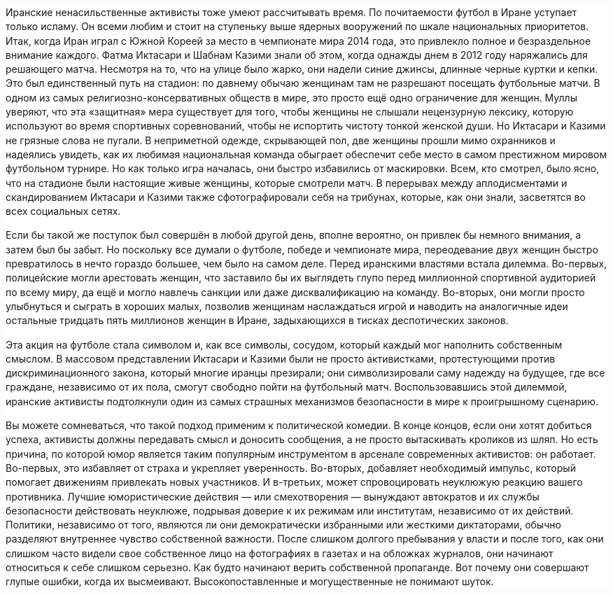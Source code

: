 

Иранские ненасильственные активисты тоже умеют рассчитывать время. По почитаемости футбол в Иране уступает только исламу. Он всеми любим и стоит на ступеньку выше ядерных вооружений по шкале национальных приоритетов. Итак, когда Иран играл с Южной Кореей за место в чемпионате мира 2014 года, это привлекло полное и безраздельное внимание каждого. Фатма Иктасари и Шабнам Казими знали об этом, когда однажды днем ​​в 2012 году наряжались для решающего матча. Несмотря на то, что на улице было жарко, они надели синие джинсы, длинные черные куртки и кепки. Это был единственный путь на стадион: по давнему обычаю женщинам там не разрешают посещать футбольные матчи. В одном из самых религиозно-консервативных обществ в мире, это просто ещё одно ограничение для женщин. Муллы уверяют, что эта «защитная» мера существует для того, чтобы женщины не слышали нецензурную лексику, которую используют во время спортивных соревнований, чтобы не испортить чистоту тонкой женской души. Но Иктасари и Казими не грязные слова не пугали. В неприметной одежде, скрывающей пол, две женщины прошли мимо охранников и надеялись увидеть, как их любимая национальная команда обыграет обеспечит себе место в самом престижном мировом футбольном турнире. Но как только игра началась, они быстро избавились от маскировки. Всем, кто смотрел, было ясно, что на стадионе были настоящие живые женщины, которые смотрели матч. В перерывах между аплодисментами и скандированием Иктасари и Казими также сфотографировали себя на трибунах, которые, как они знали, засветятся во всех социальных сетях. 



Если бы такой же поступок был совершён в любой другой день, вполне вероятно, он привлек бы немного внимания, а затем был бы забыт. Но поскольку все думали о футболе, победе и чемпионате мира, переодевание двух женщин быстро превратилось в нечто гораздо большее, чем было на самом деле. Перед иранскими властями встала дилемма. Во-первых, полицейские могли арестовать женщин, что заставило бы их выглядеть глупо перед миллионной спортивной аудиторией по всему миру, да ещё и могло навлечь санкции или даже дисквалификацию на команду. Во-вторых, они могли просто улыбнуться и сыграть в хороших малых, позволив женщинам наслаждаться игрой и наводить на аналогичные идеи остальные тридцать пять миллионов женщин в Иране, задыхающихся в тисках деспотических законов. 



Эта акция на футболе стала символом и, как все символы, сосудом, который каждый мог наполнить собственным смыслом. В массовом представлении Иктасари и Казими были не просто активистками, протестующими против дискриминационного закона, который многие иранцы презирали; они символизировали саму надежду на будущее, где все граждане, независимо от их пола, смогут свободно пойти на футбольный матч. Воспользовавшись этой дилеммой, иранские активисты подтолкнули один из самых страшных механизмов безопасности в мире к проигрышному сценарию. 



Вы можете сомневаться, что такой подход применим к политической комедии. В конце концов, если они хотят добиться успеха, активисты должны передавать смысл и доносить сообщения, а не просто вытаскивать кроликов из шляп. Но есть причина, по которой юмор является таким популярным инструментом в арсенале современных активистов: он работает. Во-первых, это избавляет от страха и укрепляет уверенность. Во-вторых, добавляет необходимый импульс, который помогает движениям привлекать новых участников. И в-третьих, может спровоцировать неуклюжую реакцию вашего противника. Лучшие юмористические действия — или смехотворения — вынуждают автократов и их службы безопасности действовать неуклюже, подрывая доверие к их режимам или институтам, независимо от их действий. Политики, независимо от того, являются ли они демократически избранными или жесткими диктаторами, обычно разделяют внутреннее чувство собственной важности. После слишком долгого пребывания у власти и после того, как они слишком часто видели свое собственное лицо на фотографиях в газетах и ​​на обложках журналов, они начинают относиться к себе слишком серьезно. Как будто начинают верить собственной пропаганде. Вот почему они совершают глупые ошибки, когда их высмеивают. Высокопоставленные и могущественные не понимают шуток. 


